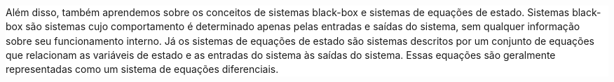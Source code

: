 Além disso, também aprendemos sobre os conceitos de sistemas black-box e sistemas de equações de estado. Sistemas black-box são sistemas cujo comportamento é determinado apenas pelas entradas e saídas do sistema, sem qualquer informação sobre seu funcionamento interno. Já os sistemas de equações de estado são sistemas descritos por um conjunto de equações que relacionam as variáveis de estado e as entradas do sistema às saídas do sistema. Essas equações são geralmente representadas como um sistema de equações diferenciais.